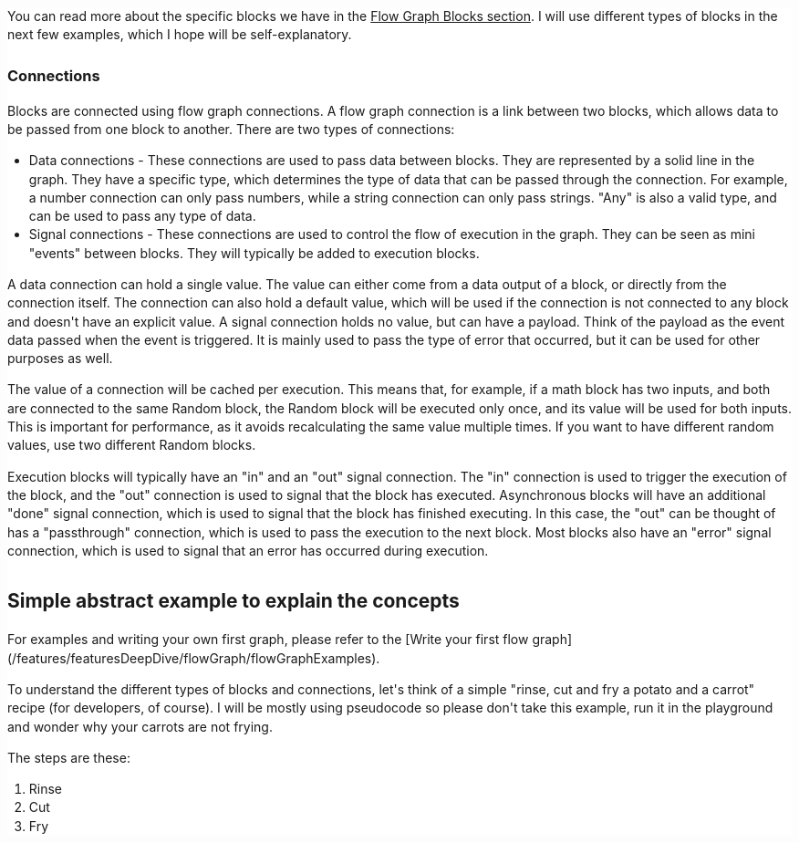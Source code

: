 You can read more about the specific blocks we have in the [Flow Graph Blocks section](/features/featuresDeepDive/flowGraph/flowGraphBlocks). I will use different types of blocks in the next few examples, which I hope will be self-explanatory.

### Connections

Blocks are connected using flow graph connections. A flow graph connection is a link between two blocks, which allows data to be passed from one block to another. There are two types of connections:

- Data connections - These connections are used to pass data between blocks. They are represented by a solid line in the graph. They have a specific type, which determines the type of data that can be passed through the connection. For example, a number connection can only pass numbers, while a string connection can only pass strings. "Any" is also a valid type, and can be used to pass any type of data.
- Signal connections - These connections are used to control the flow of execution in the graph. They can be seen as mini "events" between blocks. They will typically be added to execution blocks.

A data connection can hold a single value. The value can either come from a data output of a block, or directly from the connection itself. The connection can also hold a default value, which will be used if the connection is not connected to any block and doesn't have an explicit value.
A signal connection holds no value, but can have a payload. Think of the payload as the event data passed when the event is triggered. It is mainly used to pass the type of error that occurred, but it can be used for other purposes as well.

The value of a connection will be cached per execution. This means that, for example, if a math block has two inputs, and both are connected to the same Random block, the Random block will be executed only once, and its value will be used for both inputs. This is important for performance, as it avoids recalculating the same value multiple times. If you want to have different random values, use two different Random blocks.

Execution blocks will typically have an "in" and an "out" signal connection. The "in" connection is used to trigger the execution of the block, and the "out" connection is used to signal that the block has executed.
Asynchronous blocks will have an additional "done" signal connection, which is used to signal that the block has finished executing. In this case, the "out" can be thought of has a "passthrough" connection, which is used to pass the execution to the next block. Most blocks also have an "error" signal connection, which is used to signal that an error has occurred during execution.

## Simple abstract example to explain the concepts

<Alert severity="info">
For examples and writing your own first graph, please refer to the [Write your first flow graph](/features/featuresDeepDive/flowGraph/flowGraphExamples).
</Alert>

To understand the different types of blocks and connections, let's think of a simple "rinse, cut and fry a potato and a carrot" recipe (for developers, of course). I will be mostly using pseudocode so please don't take this example, run it in the playground and wonder why your carrots are not frying.

The steps are these:

1. Rinse
1. Cut
1. Fry
